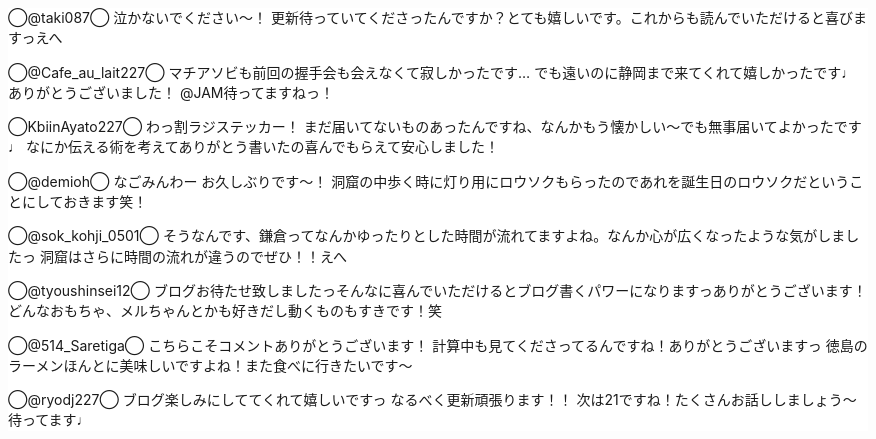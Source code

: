 



◯@taki087◯
泣かないでください〜！
更新待っていてくださったんですか？とても嬉しいです。これからも読んでいただけると喜びますっえへ





◯@Cafe_au_lait227◯
マチアソビも前回の握手会も会えなくて寂しかったです…
でも遠いのに静岡まで来てくれて嬉しかったです♩ありがとうございました！
@JAM待ってますねっ！





◯KbiinAyato227◯
わっ割ラジステッカー！
まだ届いてないものあったんですね、なんかもう懐かしい〜でも無事届いてよかったです♩
なにか伝える術を考えてありがとう書いたの喜んでもらえて安心しました！






◯@demioh◯
なごみんわー
お久しぶりです〜！
洞窟の中歩く時に灯り用にロウソクもらったのであれを誕生日のロウソクだということにしておきます笑！







◯@sok_kohji_0501◯
そうなんです、鎌倉ってなんかゆったりとした時間が流れてますよね。なんか心が広くなったような気がしましたっ
洞窟はさらに時間の流れが違うのでぜひ！！えへ






◯@tyoushinsei12◯
ブログお待たせ致しましたっそんなに喜んでいただけるとブログ書くパワーになりますっありがとうございます！
どんなおもちゃ、メルちゃんとかも好きだし動くものもすきです！笑





◯@514_Saretiga◯
こちらこそコメントありがとうございます！
計算中も見てくださってるんですね！ありがとうございますっ
徳島のラーメンほんとに美味しいですよね！また食べに行きたいです〜






◯@ryodj227◯
ブログ楽しみにしててくれて嬉しいですっ
なるべく更新頑張ります！！
次は21ですね！たくさんお話ししましょう〜
待ってます♩

